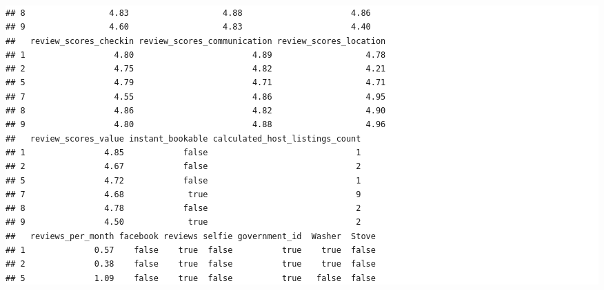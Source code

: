     ## 8                 4.83                   4.88                      4.86
    ## 9                 4.60                   4.83                      4.40
    ##   review_scores_checkin review_scores_communication review_scores_location
    ## 1                  4.80                        4.89                   4.78
    ## 2                  4.75                        4.82                   4.21
    ## 5                  4.79                        4.71                   4.71
    ## 7                  4.55                        4.86                   4.95
    ## 8                  4.86                        4.82                   4.90
    ## 9                  4.80                        4.88                   4.96
    ##   review_scores_value instant_bookable calculated_host_listings_count
    ## 1                4.85            false                              1
    ## 2                4.67            false                              2
    ## 5                4.72            false                              1
    ## 7                4.68             true                              9
    ## 8                4.78            false                              2
    ## 9                4.50             true                              2
    ##   reviews_per_month facebook reviews selfie government_id  Washer  Stove
    ## 1              0.57    false    true  false          true    true  false
    ## 2              0.38    false    true  false          true    true  false
    ## 5              1.09    false    true  false          true   false  false